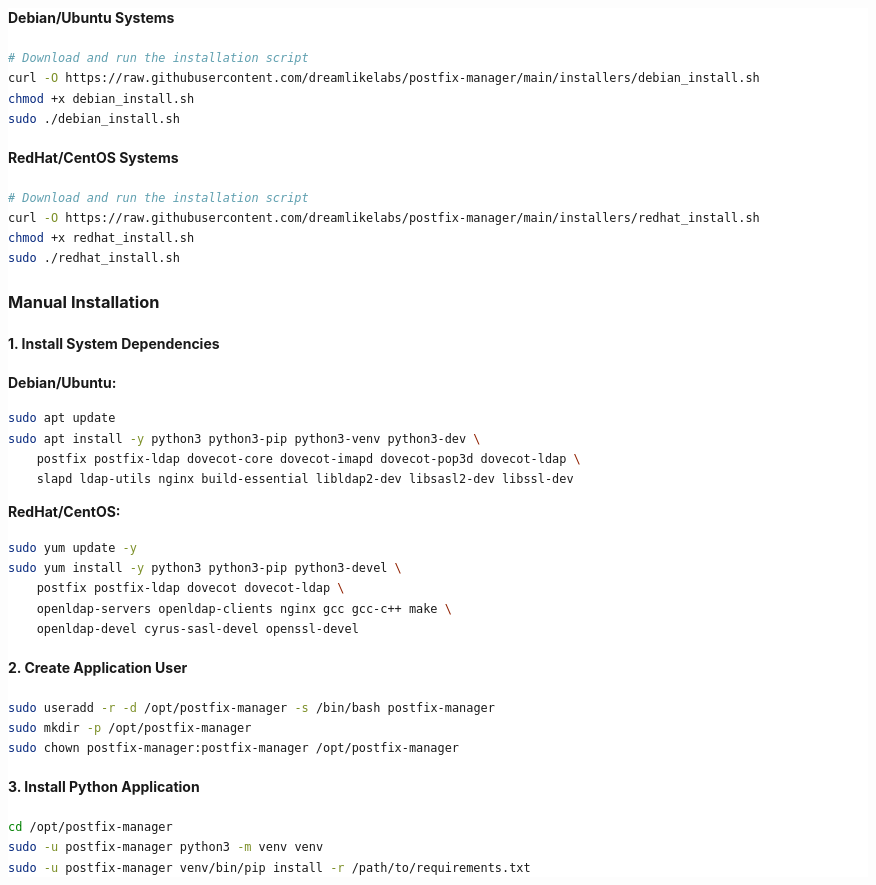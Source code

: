 #### Debian/Ubuntu Systems

```bash
# Download and run the installation script
curl -O https://raw.githubusercontent.com/dreamlikelabs/postfix-manager/main/installers/debian_install.sh
chmod +x debian_install.sh
sudo ./debian_install.sh
```

#### RedHat/CentOS Systems

```bash
# Download and run the installation script
curl -O https://raw.githubusercontent.com/dreamlikelabs/postfix-manager/main/installers/redhat_install.sh
chmod +x redhat_install.sh
sudo ./redhat_install.sh
```

### Manual Installation

#### 1. Install System Dependencies

**Debian/Ubuntu:**
```bash
sudo apt update
sudo apt install -y python3 python3-pip python3-venv python3-dev \
    postfix postfix-ldap dovecot-core dovecot-imapd dovecot-pop3d dovecot-ldap \
    slapd ldap-utils nginx build-essential libldap2-dev libsasl2-dev libssl-dev
```

**RedHat/CentOS:**
```bash
sudo yum update -y
sudo yum install -y python3 python3-pip python3-devel \
    postfix postfix-ldap dovecot dovecot-ldap \
    openldap-servers openldap-clients nginx gcc gcc-c++ make \
    openldap-devel cyrus-sasl-devel openssl-devel
```

#### 2. Create Application User

```bash
sudo useradd -r -d /opt/postfix-manager -s /bin/bash postfix-manager
sudo mkdir -p /opt/postfix-manager
sudo chown postfix-manager:postfix-manager /opt/postfix-manager
```

#### 3. Install Python Application

```bash
cd /opt/postfix-manager
sudo -u postfix-manager python3 -m venv venv
sudo -u postfix-manager venv/bin/pip install -r /path/to/requirements.txt
```
